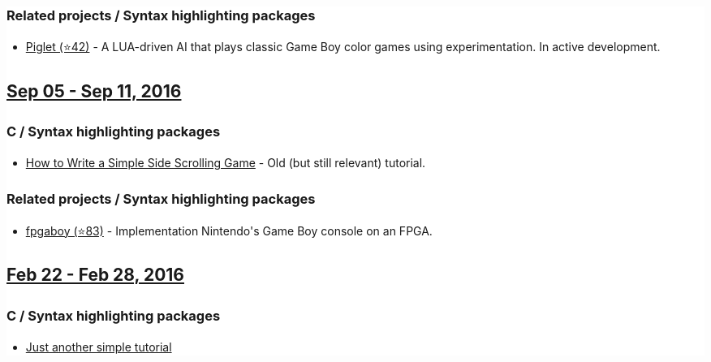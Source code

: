 ### Related projects / Syntax highlighting packages

*   [Piglet (⭐42)](https://github.com/danShumway/Piglet) - A LUA-driven AI that plays classic Game Boy color games using experimentation. In active development.

## [Sep 05 - Sep 11, 2016](/content/2016/36/README.md)

### C / Syntax highlighting packages

*   [How to Write a Simple Side Scrolling Game](http://pastebin.com/F3tHLj68) - Old (but still relevant) tutorial.

### Related projects / Syntax highlighting packages

*   [fpgaboy (⭐83)](https://github.com/trun/fpgaboy) - Implementation Nintendo's Game Boy console on an FPGA.

## [Feb 22 - Feb 28, 2016](/content/2016/8/README.md)

### C / Syntax highlighting packages

*   [Just another simple tutorial](http://pastebin.com/gzT47MPJ)